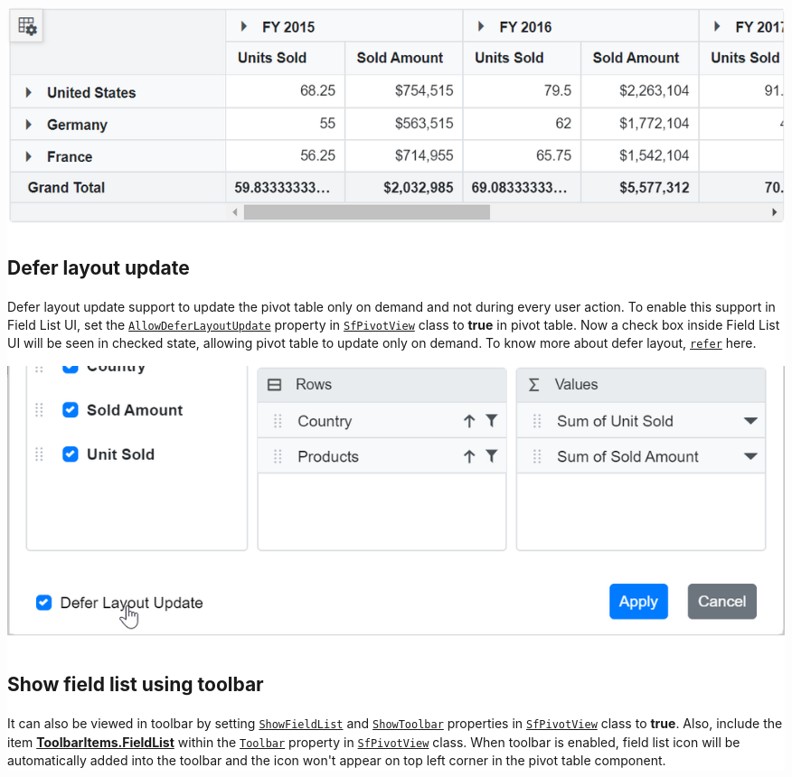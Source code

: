 ![output](images/fieldlist_aggregation_grid.png "Resultant pivot table showing average aggregation type applied in 'Unit Sold' value field")

## Defer layout update

Defer layout update support to update the pivot table only on demand and not during every user action. To enable this support in Field List UI, set the [`AllowDeferLayoutUpdate`](https://help.syncfusion.com/cr/blazor/Syncfusion.Blazor.PivotView.SfPivotView-1.html#Syncfusion_Blazor_PivotView_SfPivotView_1_AllowDeferLayoutUpdate) property in [`SfPivotView`](https://help.syncfusion.com/cr/blazor/Syncfusion.Blazor.PivotView.SfPivotView-1.html) class to **true** in pivot table. Now a check box inside Field List UI will be seen in checked state, allowing pivot table to update only on demand. To know more about defer layout, [`refer`](./defer-layout-update) here.

![output](images/fieldlist_deferupdate.png)

## Show field list using toolbar

It can also be viewed in toolbar by setting [`ShowFieldList`](https://help.syncfusion.com/cr/blazor/Syncfusion.Blazor.PivotView.SfPivotView-1.html#Syncfusion_Blazor_PivotView_SfPivotView_1_ShowFieldList) and [`ShowToolbar`](https://help.syncfusion.com/cr/blazor/Syncfusion.Blazor.PivotView.SfPivotView-1.html#Syncfusion_Blazor_PivotView_SfPivotView_1_ShowToolbar) properties in [`SfPivotView`](https://help.syncfusion.com/cr/blazor/Syncfusion.Blazor.PivotView.SfPivotView-1.html) class to **true**. Also, include the item [**ToolbarItems.FieldList**](https://help.syncfusion.com/cr/blazor/Syncfusion.Blazor.PivotView.ToolbarItems.html) within the [`Toolbar`](https://help.syncfusion.com/cr/blazor/Syncfusion.Blazor.PivotView.SfPivotView-1.html#Syncfusion_Blazor_PivotView_SfPivotView_1_Toolbar) property in [`SfPivotView`](https://help.syncfusion.com/cr/blazor/Syncfusion.Blazor.PivotView.SfPivotView-1.html) class. When toolbar is enabled, field list icon will be automatically added into the toolbar and the icon won't appear on top left corner in the pivot table component.
